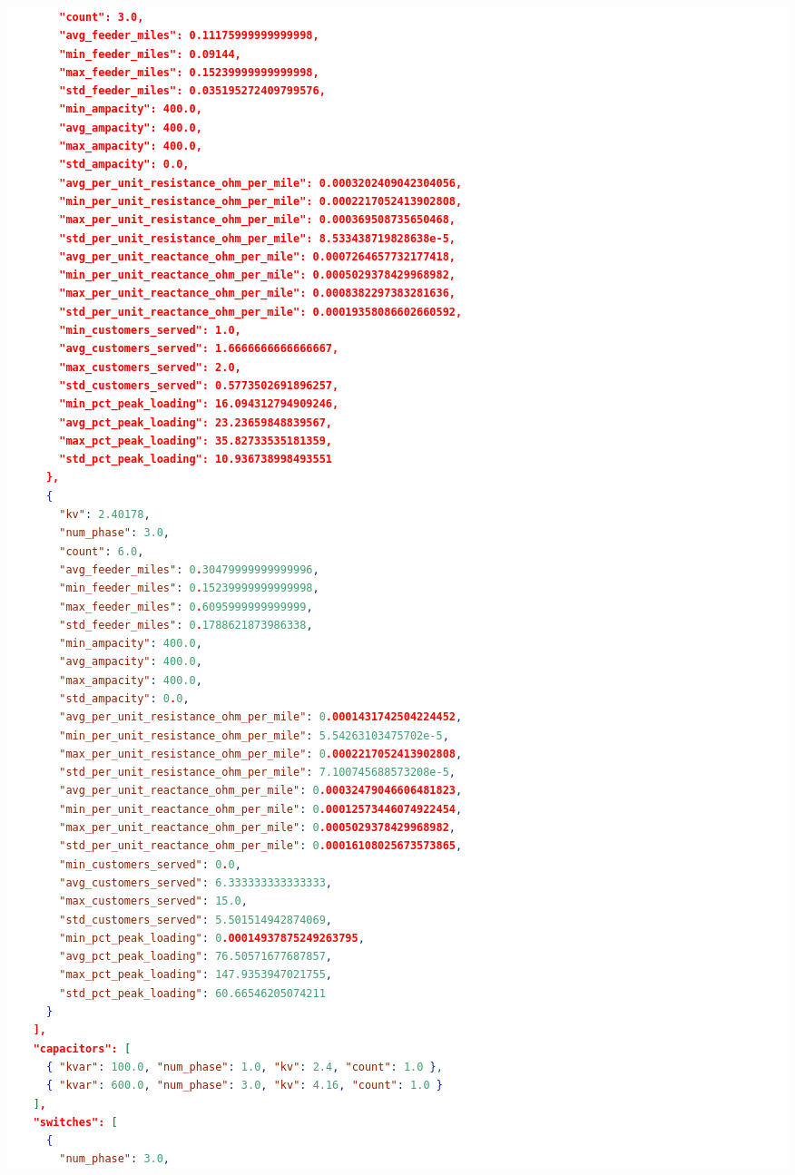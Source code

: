 ```json
        "count": 3.0,
        "avg_feeder_miles": 0.11175999999999998,
        "min_feeder_miles": 0.09144,
        "max_feeder_miles": 0.15239999999999998,
        "std_feeder_miles": 0.035195272409799576,
        "min_ampacity": 400.0,
        "avg_ampacity": 400.0,
        "max_ampacity": 400.0,
        "std_ampacity": 0.0,
        "avg_per_unit_resistance_ohm_per_mile": 0.0003202409042304056,
        "min_per_unit_resistance_ohm_per_mile": 0.0002217052413902808,
        "max_per_unit_resistance_ohm_per_mile": 0.000369508735650468,
        "std_per_unit_resistance_ohm_per_mile": 8.533438719828638e-5,
        "avg_per_unit_reactance_ohm_per_mile": 0.0007264657732177418,
        "min_per_unit_reactance_ohm_per_mile": 0.0005029378429968982,
        "max_per_unit_reactance_ohm_per_mile": 0.0008382297383281636,
        "std_per_unit_reactance_ohm_per_mile": 0.00019358086602660592,
        "min_customers_served": 1.0,
        "avg_customers_served": 1.6666666666666667,
        "max_customers_served": 2.0,
        "std_customers_served": 0.5773502691896257,
        "min_pct_peak_loading": 16.094312794909246,
        "avg_pct_peak_loading": 23.23659848839567,
        "max_pct_peak_loading": 35.82733535181359,
        "std_pct_peak_loading": 10.936738998493551
      },
      {
        "kv": 2.40178,
        "num_phase": 3.0,
        "count": 6.0,
        "avg_feeder_miles": 0.30479999999999996,
        "min_feeder_miles": 0.15239999999999998,
        "max_feeder_miles": 0.6095999999999999,
        "std_feeder_miles": 0.1788621873986338,
        "min_ampacity": 400.0,
        "avg_ampacity": 400.0,
        "max_ampacity": 400.0,
        "std_ampacity": 0.0,
        "avg_per_unit_resistance_ohm_per_mile": 0.0001431742504224452,
        "min_per_unit_resistance_ohm_per_mile": 5.54263103475702e-5,
        "max_per_unit_resistance_ohm_per_mile": 0.0002217052413902808,
        "std_per_unit_resistance_ohm_per_mile": 7.100745688573208e-5,
        "avg_per_unit_reactance_ohm_per_mile": 0.00032479046606481823,
        "min_per_unit_reactance_ohm_per_mile": 0.00012573446074922454,
        "max_per_unit_reactance_ohm_per_mile": 0.0005029378429968982,
        "std_per_unit_reactance_ohm_per_mile": 0.00016108025673573865,
        "min_customers_served": 0.0,
        "avg_customers_served": 6.333333333333333,
        "max_customers_served": 15.0,
        "std_customers_served": 5.501514942874069,
        "min_pct_peak_loading": 0.00014937875249263795,
        "avg_pct_peak_loading": 76.50571677687857,
        "max_pct_peak_loading": 147.9353947021755,
        "std_pct_peak_loading": 60.66546205074211
      }
    ],
    "capacitors": [
      { "kvar": 100.0, "num_phase": 1.0, "kv": 2.4, "count": 1.0 },
      { "kvar": 600.0, "num_phase": 3.0, "kv": 4.16, "count": 1.0 }
    ],
    "switches": [
      {
        "num_phase": 3.0,
```
